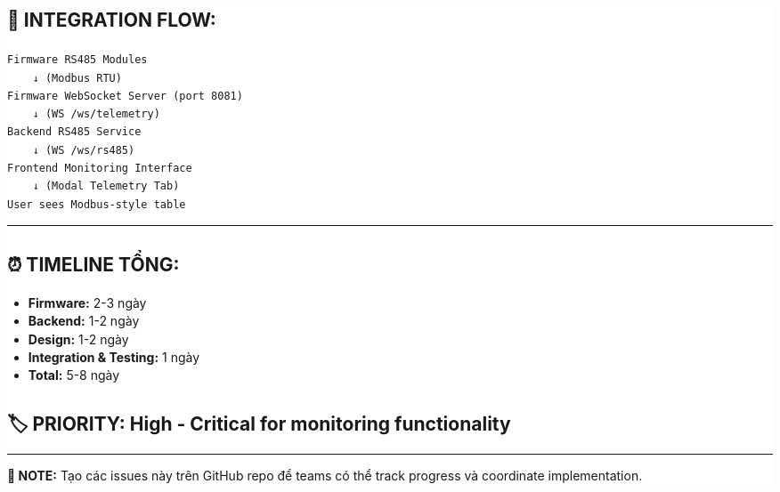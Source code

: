 
## 🔗 **INTEGRATION FLOW:**

```
Firmware RS485 Modules
    ↓ (Modbus RTU)
Firmware WebSocket Server (port 8081)
    ↓ (WS /ws/telemetry)
Backend RS485 Service
    ↓ (WS /ws/rs485)
Frontend Monitoring Interface
    ↓ (Modal Telemetry Tab)
User sees Modbus-style table
```

---

## ⏰ **TIMELINE TỔNG:**
- **Firmware:** 2-3 ngày
- **Backend:** 1-2 ngày  
- **Design:** 1-2 ngày
- **Integration & Testing:** 1 ngày
- **Total:** 5-8 ngày

## 🏷️ **PRIORITY:** High - Critical for monitoring functionality

---

**📝 NOTE:** Tạo các issues này trên GitHub repo để teams có thể track progress và coordinate implementation.
